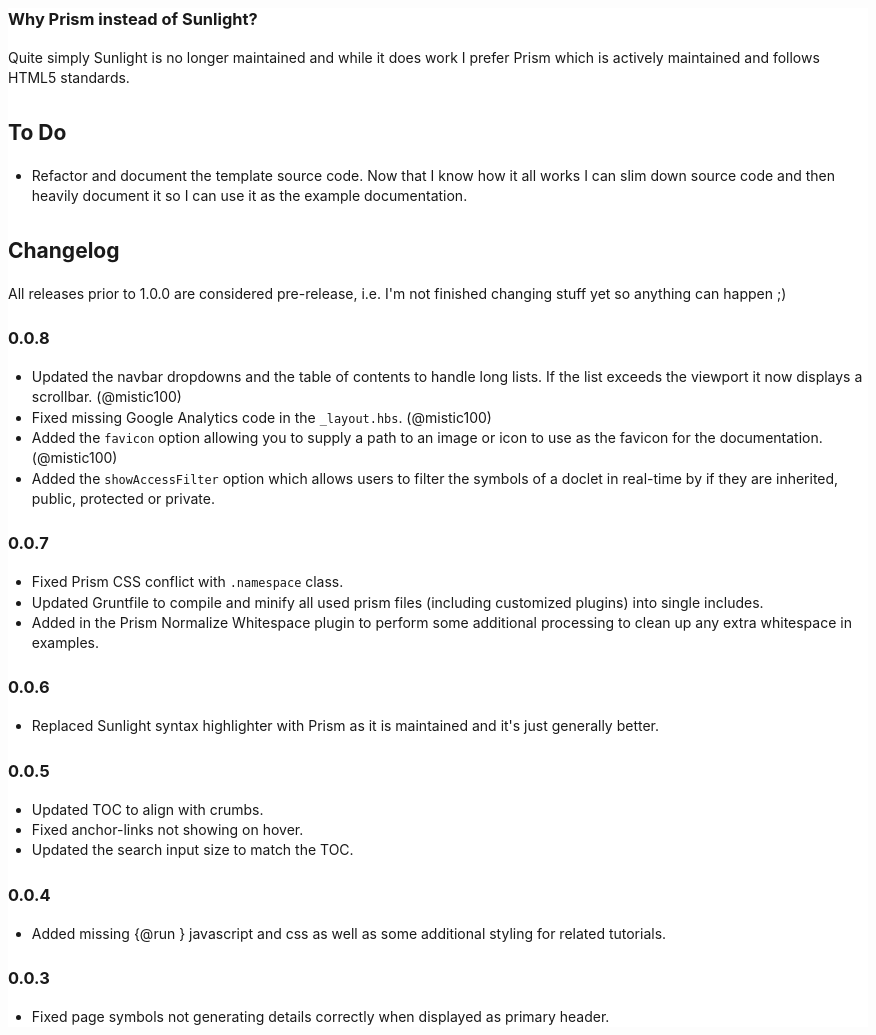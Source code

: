### Why Prism instead of Sunlight?

Quite simply Sunlight is no longer maintained and while it does work I prefer Prism which is actively maintained and follows HTML5 standards.

## To Do

*   Refactor and document the template source code. Now that I know how it all works I can slim down source code and then heavily document it so I can use it as the example documentation.

## Changelog

All releases prior to 1.0.0 are considered pre-release, i.e. I'm not finished changing stuff yet so anything can happen ;)

### 0.0.8

*   Updated the navbar dropdowns and the table of contents to handle long lists. If the list exceeds the viewport it now displays a scrollbar. (@mistic100)
*   Fixed missing Google Analytics code in the `_layout.hbs`. (@mistic100)
*   Added the `favicon` option allowing you to supply a path to an image or icon to use as the favicon for the documentation. (@mistic100)
*   Added the `showAccessFilter` option which allows users to filter the symbols of a doclet in real-time by if they are inherited, public, protected or private.

### 0.0.7

*   Fixed Prism CSS conflict with `.namespace` class.
*   Updated Gruntfile to compile and minify all used prism files (including customized plugins) into single includes.
*   Added in the Prism Normalize Whitespace plugin to perform some additional processing to clean up any extra whitespace in examples.

### 0.0.6

*   Replaced Sunlight syntax highlighter with Prism as it is maintained and it's just generally better.

### 0.0.5

*   Updated TOC to align with crumbs.
*   Fixed anchor-links not showing on hover.
*   Updated the search input size to match the TOC.

### 0.0.4

*   Added missing {@run } javascript and css as well as some additional styling for related tutorials.

### 0.0.3

*   Fixed page symbols not generating details correctly when displayed as primary header.
